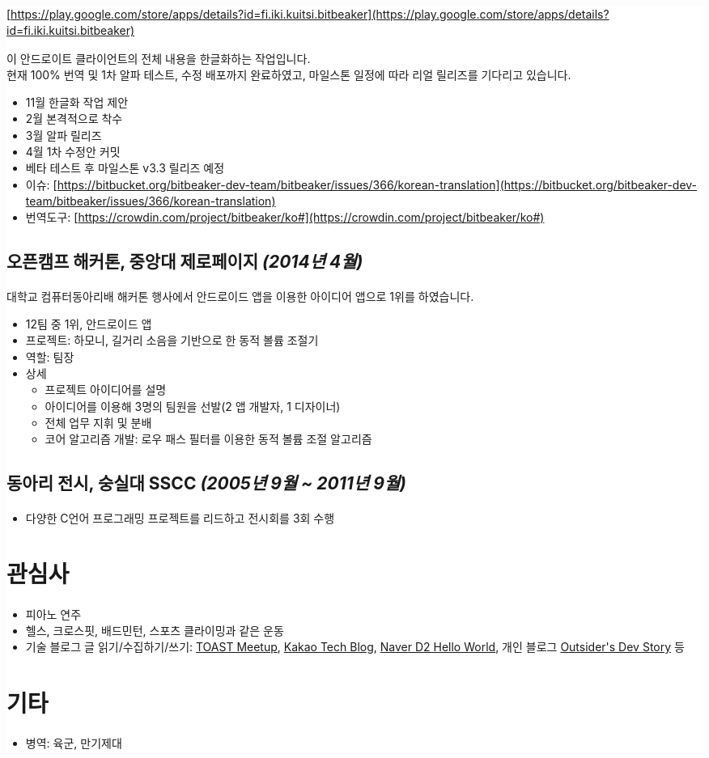 [https://play.google.com/store/apps/details?id=fi.iki.kuitsi.bitbeaker](https://play.google.com/store/apps/details?id=fi.iki.kuitsi.bitbeaker)

이 안드로이트 클라이언트의 전체 내용을 한글화하는 작업입니다.  
현재 100% 번역 및 1차 알파 테스트, 수정 배포까지 완료하였고, 마일스톤 일정에 따라 리얼 릴리즈를 기다리고 있습니다.

* 11월 한글화 작업 제안
* 2월 본격적으로 착수
* 3월 알파 릴리즈
* 4월 1차 수정안 커밋
* 베타 테스트 후 마일스톤 v3.3 릴리즈 예정
* 이슈: [https://bitbucket.org/bitbeaker-dev-team/bitbeaker/issues/366/korean-translation](https://bitbucket.org/bitbeaker-dev-team/bitbeaker/issues/366/korean-translation)
* 번역도구: [https://crowdin.com/project/bitbeaker/ko#](https://crowdin.com/project/bitbeaker/ko#)

## 오픈캠프 해커톤, 중앙대 제로페이지 *(2014년 4월)*

대학교 컴퓨터동아리배 해커톤 행사에서 안드로이드 앱을 이용한 아이디어 앱으로 1위를 하였습니다.

* 12팀 중 1위, 안드로이드 앱
* 프로젝트: 하모니, 길거리 소음을 기반으로 한 동적 볼륨 조절기
* 역할: 팀장
* 상세
  * 프로젝트 아이디어를 설명
  * 아이디어를 이용해 3명의 팀원을 선발(2 앱 개발자, 1 디자이너)
  * 전체 업무 지휘 및 분배
  * 코어 알고리즘 개발: 로우 패스 필터를 이용한 동적 볼륨 조절 알고리즘

## 동아리 전시, 숭실대 SSCC *(2005년 9월 ~ 2011년 9월)*

* 다양한 C언어 프로그래밍 프로젝트를 리드하고 전시회를 3회 수행


# 관심사

* 피아노 연주
* 헬스, 크로스핏, 배드민턴, 스포츠 클라이밍과 같은 운동
* 기술 블로그 글 읽기/수집하기/쓰기: [TOAST Meetup](http://meetup.toast.com), [Kakao Tech Blog](http://tech.kakao.com), [Naver D2 Hello World](http://d2.naver.com/helloworld), 개인 블로그 [Outsider's Dev Story](https://blog.outsider.ne.kr) 등


# 기타

* 병역: 육군, 만기제대

